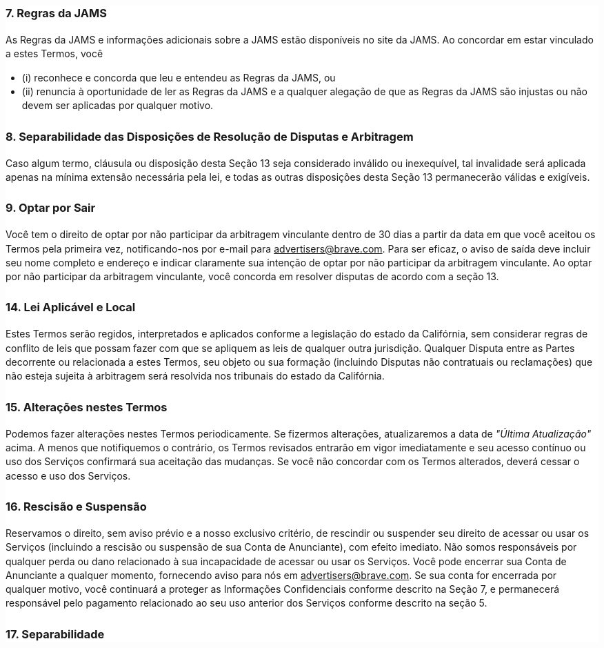 ### 7. Regras da JAMS

As Regras da JAMS e informações adicionais sobre a JAMS estão disponíveis no site da JAMS. Ao concordar em estar vinculado a estes Termos, você

- (i) reconhece e concorda que leu e entendeu as Regras da JAMS, ou
- (ii) renuncia à oportunidade de ler as Regras da JAMS e a qualquer alegação de que as Regras da JAMS são injustas ou não devem ser aplicadas por qualquer motivo.

### 8. Separabilidade das Disposições de Resolução de Disputas e Arbitragem

Caso algum termo, cláusula ou disposição desta Seção 13 seja considerado inválido ou inexequível, tal invalidade será aplicada apenas na mínima extensão necessária pela lei, e todas as outras disposições desta Seção 13 permanecerão válidas e exigíveis.

### 9. Optar por Sair

Você tem o direito de optar por não participar da arbitragem vinculante dentro de 30 dias a partir da data em que você aceitou os Termos pela primeira vez, notificando-nos por e-mail para advertisers@brave.com. Para ser eficaz, o aviso de saída deve incluir seu nome completo e endereço e indicar claramente sua intenção de optar por não participar da arbitragem vinculante. Ao optar por não participar da arbitragem vinculante, você concorda em resolver disputas de acordo com a seção 13.

### 14. Lei Aplicável e Local

Estes Termos serão regidos, interpretados e aplicados conforme a legislação do estado da Califórnia, sem considerar regras de conflito de leis que possam fazer com que se apliquem as leis de qualquer outra jurisdição. Qualquer Disputa entre as Partes decorrente ou relacionada a estes Termos, seu objeto ou sua formação (incluindo Disputas não contratuais ou reclamações) que não esteja sujeita à arbitragem será resolvida nos tribunais do estado da Califórnia.

### 15. Alterações nestes Termos

Podemos fazer alterações nestes Termos periodicamente. Se fizermos alterações, atualizaremos a data de _"Última Atualização"_ acima. A menos que notifiquemos o contrário, os Termos revisados entrarão em vigor imediatamente e seu acesso contínuo ou uso dos Serviços confirmará sua aceitação das mudanças. Se você não concordar com os Termos alterados, deverá cessar o acesso e uso dos Serviços.

### 16. Rescisão e Suspensão

Reservamos o direito, sem aviso prévio e a nosso exclusivo critério, de rescindir ou suspender seu direito de acessar ou usar os Serviços (incluindo a rescisão ou suspensão de sua Conta de Anunciante), com efeito imediato. Não somos responsáveis por qualquer perda ou dano relacionado à sua incapacidade de acessar ou usar os Serviços.
Você pode encerrar sua Conta de Anunciante a qualquer momento, fornecendo aviso para nós em advertisers@brave.com. Se sua conta for encerrada por qualquer motivo, você continuará a proteger as Informações Confidenciais conforme descrito na Seção 7, e permanecerá responsável pelo pagamento relacionado ao seu uso anterior dos Serviços conforme descrito na seção 5.

### 17. Separabilidade
